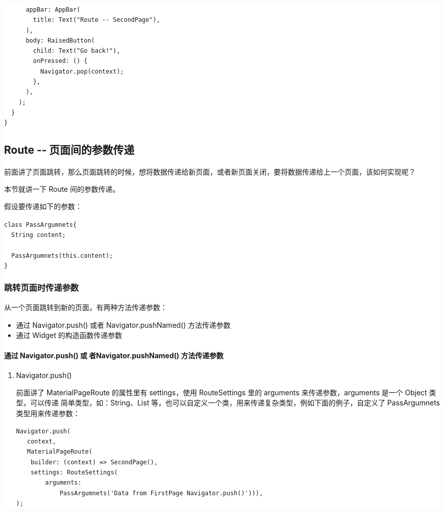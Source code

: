 ```
      appBar: AppBar(
        title: Text("Route -- SecondPage"),
      ),
      body: RaisedButton(
        child: Text("Go back!"),
        onPressed: () {
          Navigator.pop(context);
        },
      ),
    );
  }
}

```

## Route -- 页面间的参数传递
前面讲了页面跳转，那么页面跳转的时候，想将数据传递给新页面，或者新页面关闭，要将数据传递给上一个页面，该如何实现呢？

本节就讲一下 Route 间的参数传递。

假设要传递如下的参数：
```
class PassArgumnets{
  String content;
  
  PassArgumnets(this.content);
}
```

### 跳转页面时传递参数

从一个页面跳转到新的页面，有两种方法传递参数：

* 通过 Navigator.push() 或者 Navigator.pushNamed() 方法传递参数
* 通过 Widget 的构造函数传递参数

#### 通过 Navigator.push() 或 者Navigator.pushNamed() 方法传递参数

1. Navigator.push()

    前面讲了 MaterialPageRoute 的属性里有 settings，使用 RouteSettings 里的 arguments 来传递参数，arguments 是一个 Object 类型，可以传递 简单类型，如：String、List 等，也可以自定义一个类，用来传递复杂类型，例如下面的例子，自定义了 PassArgumnets 类型用来传递参数：
    ```
    Navigator.push(
       context,
       MaterialPageRoute(
        builder: (context) => SecondPage(),
        settings: RouteSettings(
            arguments:
                PassArgumnets('Data from FirstPage Navigator.push()'))),
    );
    ```
    